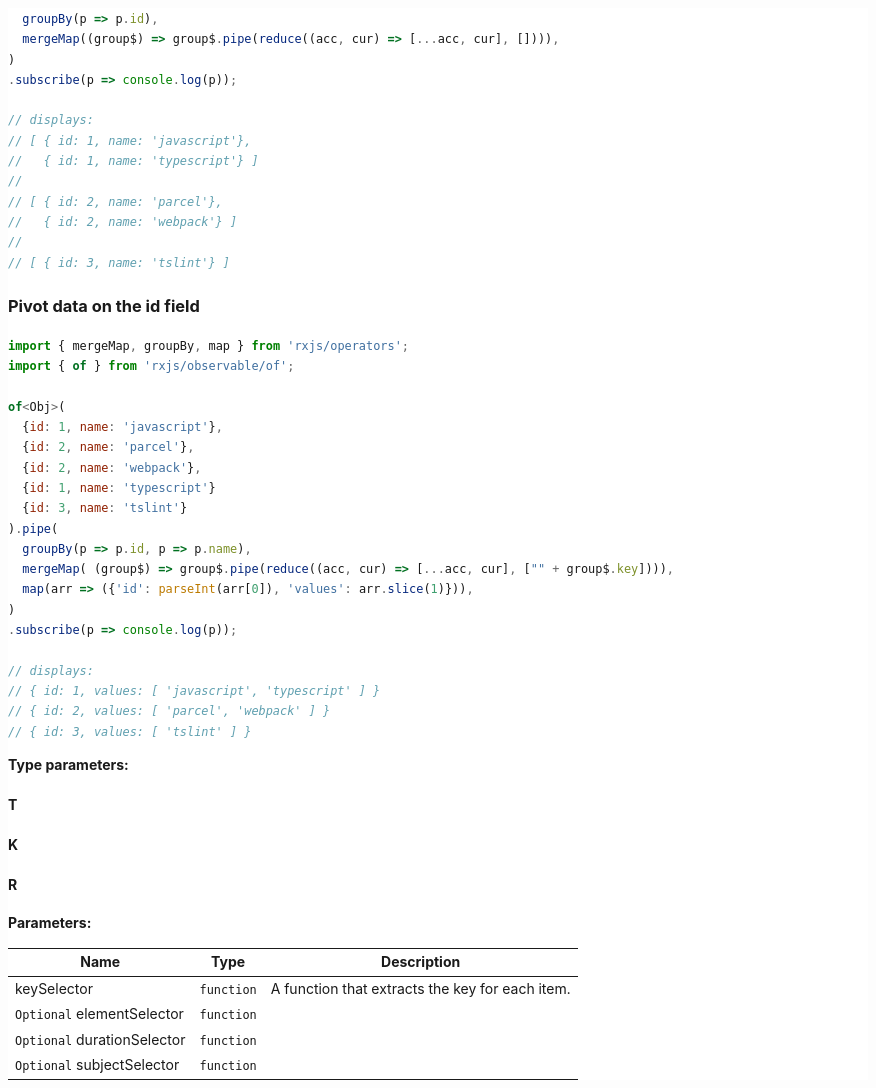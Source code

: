 ```javascript
  groupBy(p => p.id),
  mergeMap((group$) => group$.pipe(reduce((acc, cur) => [...acc, cur], []))),
)
.subscribe(p => console.log(p));

// displays:
// [ { id: 1, name: 'javascript'},
//   { id: 1, name: 'typescript'} ]
//
// [ { id: 2, name: 'parcel'},
//   { id: 2, name: 'webpack'} ]
//
// [ { id: 3, name: 'tslint'} ]
```

### Pivot data on the id field

```javascript
import { mergeMap, groupBy, map } from 'rxjs/operators';
import { of } from 'rxjs/observable/of';

of<Obj>(
  {id: 1, name: 'javascript'},
  {id: 2, name: 'parcel'},
  {id: 2, name: 'webpack'},
  {id: 1, name: 'typescript'}
  {id: 3, name: 'tslint'}
).pipe(
  groupBy(p => p.id, p => p.name),
  mergeMap( (group$) => group$.pipe(reduce((acc, cur) => [...acc, cur], ["" + group$.key]))),
  map(arr => ({'id': parseInt(arr[0]), 'values': arr.slice(1)})),
)
.subscribe(p => console.log(p));

// displays:
// { id: 1, values: [ 'javascript', 'typescript' ] }
// { id: 2, values: [ 'parcel', 'webpack' ] }
// { id: 3, values: [ 'tslint' ] }
```

**Type parameters:**

#### T 
#### K 
#### R 
**Parameters:**

| Name | Type | Description |
| ------ | ------ | ------ |
| keySelector | `function` |  A function that extracts the key for each item. |
| `Optional` elementSelector | `function` |
| `Optional` durationSelector | `function` |
| `Optional` subjectSelector | `function` |
